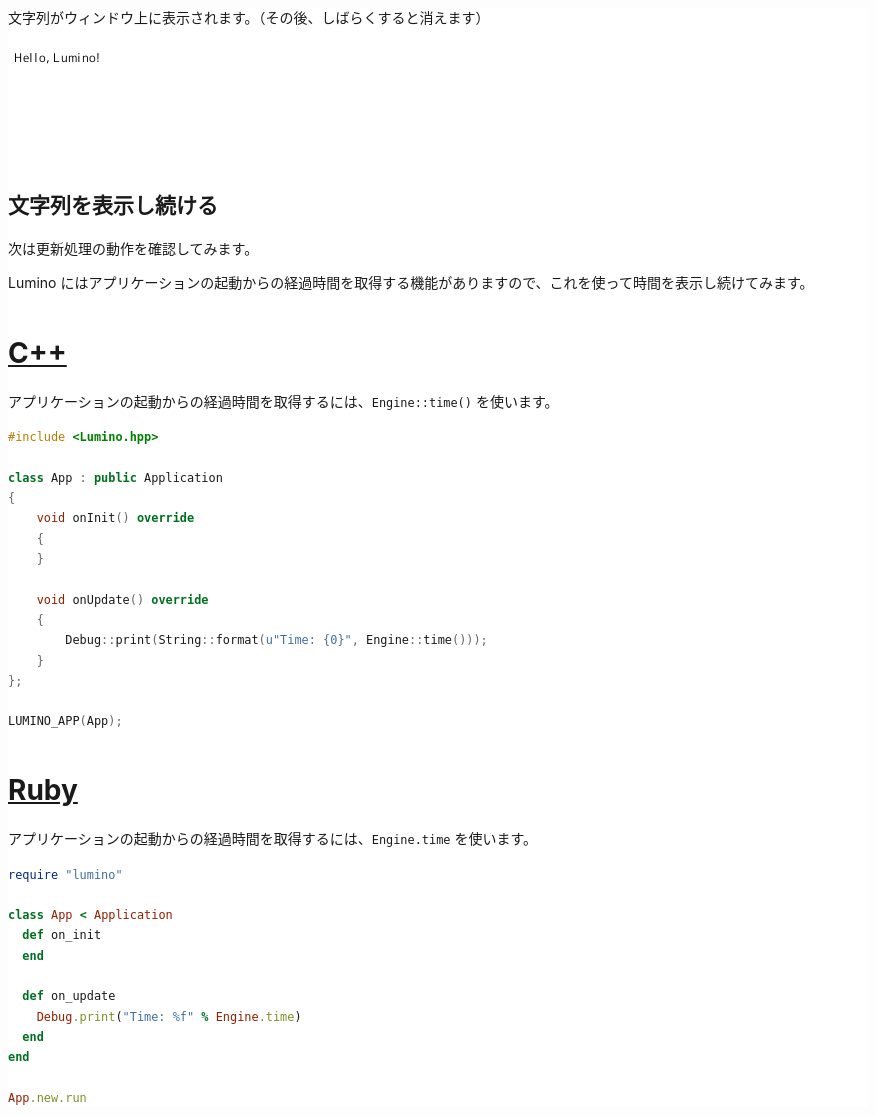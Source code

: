 
文字列がウィンドウ上に表示されます。（その後、しばらくすると消えます）

![](img/basic-2.png)


文字列を表示し続ける
----------

次は更新処理の動作を確認してみます。

Lumino にはアプリケーションの起動からの経過時間を取得する機能がありますので、これを使って時間を表示し続けてみます。

# [C++](#tab/lang-cpp)

アプリケーションの起動からの経過時間を取得するには、`Engine::time()` を使います。

```cpp
#include <Lumino.hpp>

class App : public Application
{
    void onInit() override
    {
    }

    void onUpdate() override
    {
        Debug::print(String::format(u"Time: {0}", Engine::time()));
    }
};

LUMINO_APP(App);
```

# [Ruby](#tab/lang-ruby)

アプリケーションの起動からの経過時間を取得するには、`Engine.time` を使います。

```ruby
require "lumino"

class App < Application
  def on_init
  end

  def on_update
    Debug.print("Time: %f" % Engine.time)
  end
end

App.new.run
```
